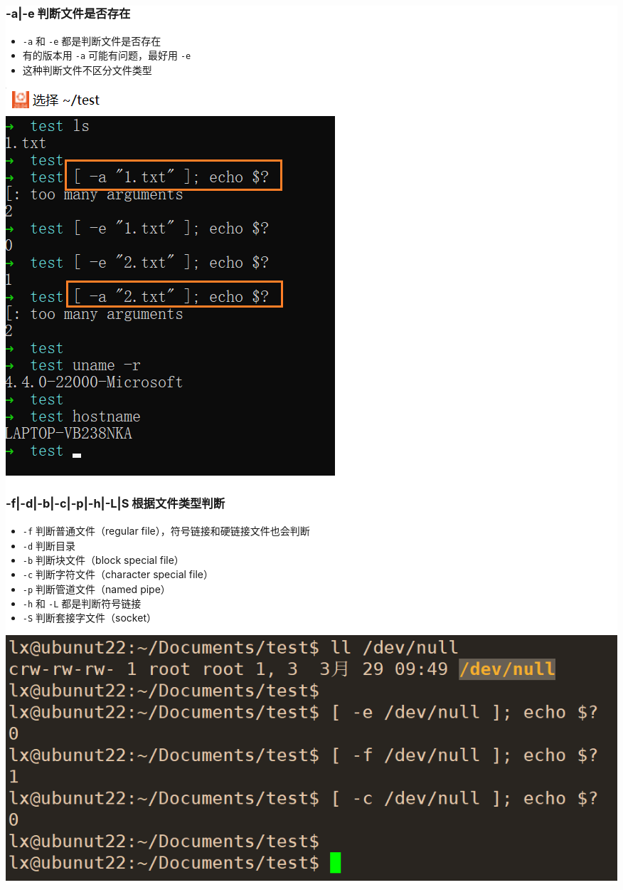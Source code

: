 ### -a|-e 判断文件是否存在
- `-a` 和 `-e` 都是判断文件是否存在
- 有的版本用 `-a` 可能有问题，最好用 `-e`
- 这种判断文件不区分文件类型

![](img/2023-03-29-10-25-21.png)


### -f|-d|-b|-c|-p|-h|-L|S 根据文件类型判断
- `-f` 判断普通文件（regular file），符号链接和硬链接文件也会判断
- `-d` 判断目录
- `-b` 判断块文件（block special file）
- `-c` 判断字符文件（character special file）
- `-p` 判断管道文件（named pipe）
- `-h` 和 `-L` 都是判断符号链接
- `-S` 判断套接字文件（socket）

![](img/2023-03-29-10-42-13.png)